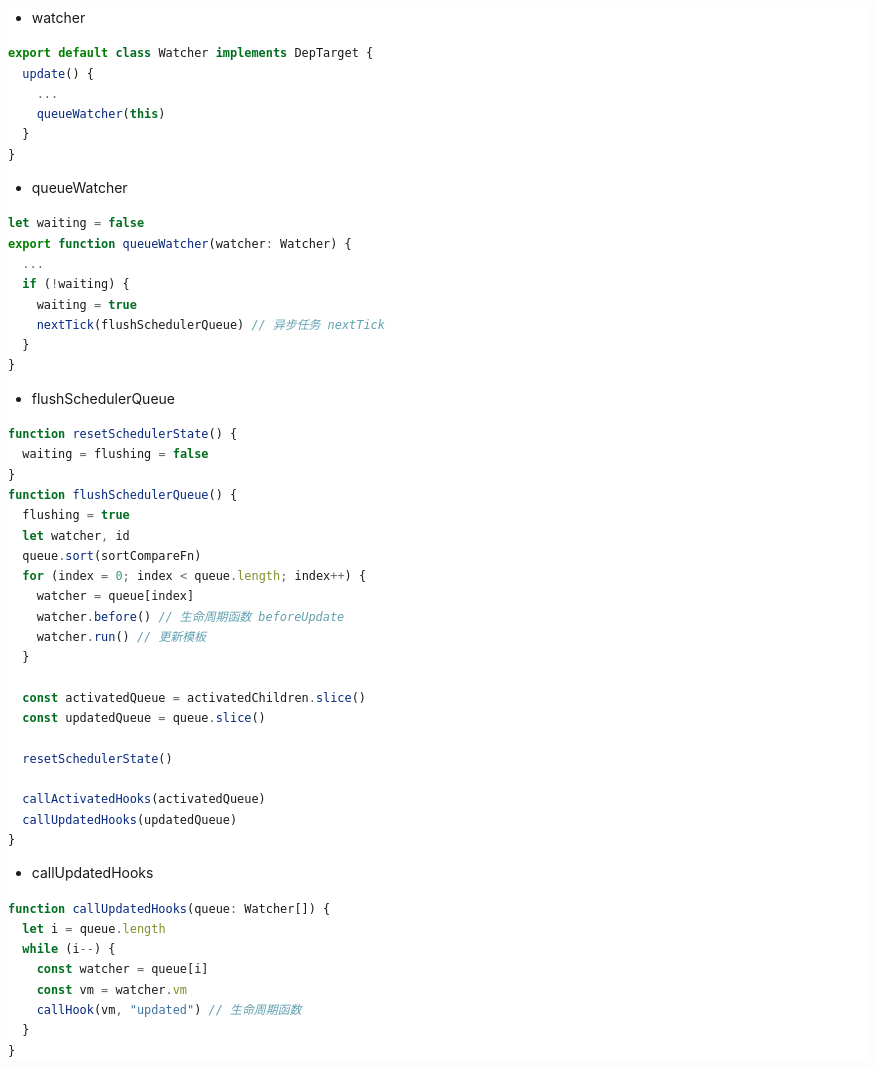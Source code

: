 - watcher

```js
export default class Watcher implements DepTarget {
  update() {
    ...
    queueWatcher(this)
  }
}
```

- queueWatcher

```js
let waiting = false
export function queueWatcher(watcher: Watcher) {
  ...
  if (!waiting) {
    waiting = true
    nextTick(flushSchedulerQueue) // 异步任务 nextTick
  }
}
```

- flushSchedulerQueue

```js
function resetSchedulerState() {
  waiting = flushing = false
}
function flushSchedulerQueue() {
  flushing = true
  let watcher, id
  queue.sort(sortCompareFn)
  for (index = 0; index < queue.length; index++) {
    watcher = queue[index]
    watcher.before() // 生命周期函数 beforeUpdate
    watcher.run() // 更新模板
  }

  const activatedQueue = activatedChildren.slice()
  const updatedQueue = queue.slice()

  resetSchedulerState()

  callActivatedHooks(activatedQueue)
  callUpdatedHooks(updatedQueue)
}
```

- callUpdatedHooks

```js
function callUpdatedHooks(queue: Watcher[]) {
  let i = queue.length
  while (i--) {
    const watcher = queue[i]
    const vm = watcher.vm
    callHook(vm, "updated") // 生命周期函数
  }
}
```
